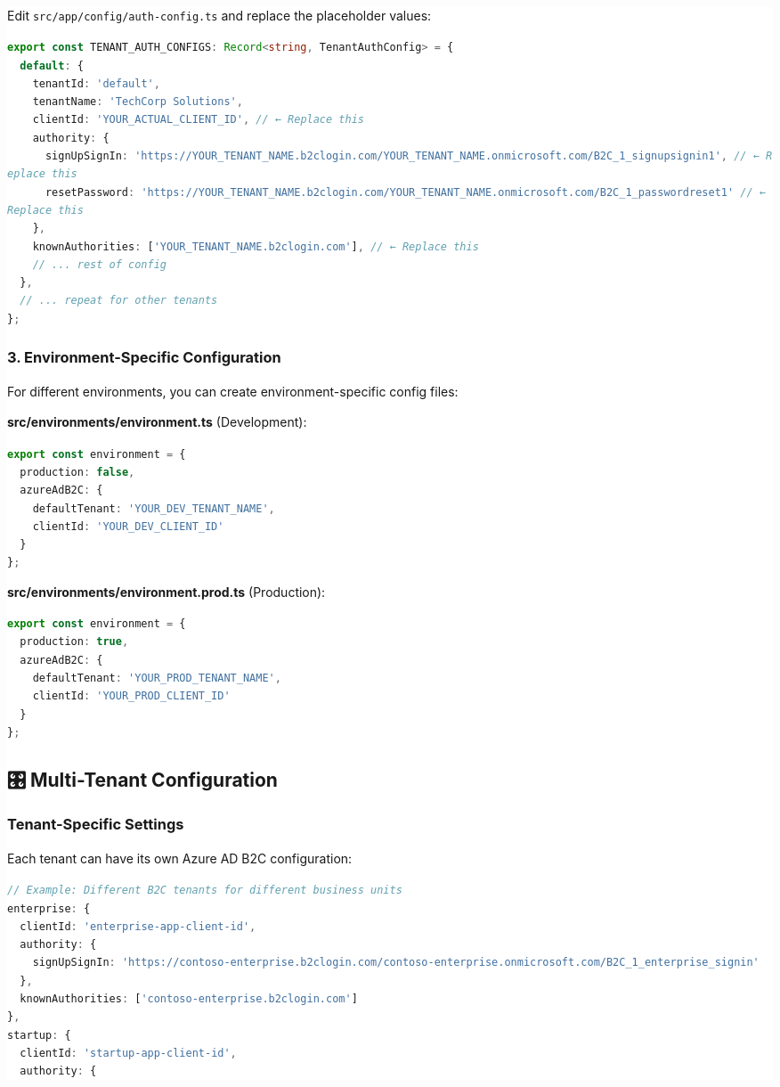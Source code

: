 Edit `src/app/config/auth-config.ts` and replace the placeholder values:

```typescript
export const TENANT_AUTH_CONFIGS: Record<string, TenantAuthConfig> = {
  default: {
    tenantId: 'default',
    tenantName: 'TechCorp Solutions',
    clientId: 'YOUR_ACTUAL_CLIENT_ID', // ← Replace this
    authority: {
      signUpSignIn: 'https://YOUR_TENANT_NAME.b2clogin.com/YOUR_TENANT_NAME.onmicrosoft.com/B2C_1_signupsignin1', // ← Replace this
      resetPassword: 'https://YOUR_TENANT_NAME.b2clogin.com/YOUR_TENANT_NAME.onmicrosoft.com/B2C_1_passwordreset1' // ← Replace this
    },
    knownAuthorities: ['YOUR_TENANT_NAME.b2clogin.com'], // ← Replace this
    // ... rest of config
  },
  // ... repeat for other tenants
};
```

### 3. Environment-Specific Configuration

For different environments, you can create environment-specific config files:

**src/environments/environment.ts** (Development):
```typescript
export const environment = {
  production: false,
  azureAdB2C: {
    defaultTenant: 'YOUR_DEV_TENANT_NAME',
    clientId: 'YOUR_DEV_CLIENT_ID'
  }
};
```

**src/environments/environment.prod.ts** (Production):
```typescript
export const environment = {
  production: true,
  azureAdB2C: {
    defaultTenant: 'YOUR_PROD_TENANT_NAME',
    clientId: 'YOUR_PROD_CLIENT_ID'
  }
};
```

## 🎛️ Multi-Tenant Configuration

### Tenant-Specific Settings

Each tenant can have its own Azure AD B2C configuration:

```typescript
// Example: Different B2C tenants for different business units
enterprise: {
  clientId: 'enterprise-app-client-id',
  authority: {
    signUpSignIn: 'https://contoso-enterprise.b2clogin.com/contoso-enterprise.onmicrosoft.com/B2C_1_enterprise_signin'
  },
  knownAuthorities: ['contoso-enterprise.b2clogin.com']
},
startup: {
  clientId: 'startup-app-client-id',
  authority: {
```